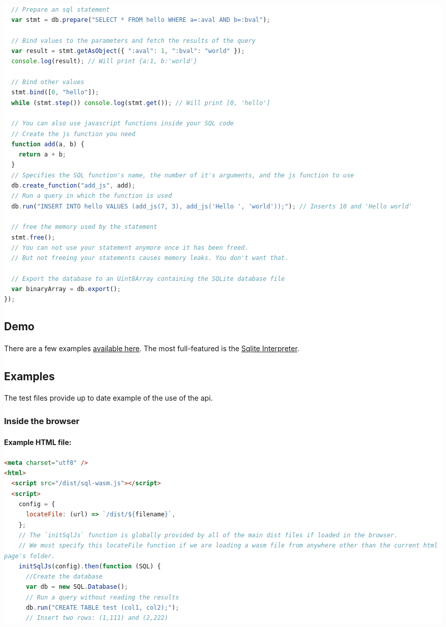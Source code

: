 ```javascript
  // Prepare an sql statement
  var stmt = db.prepare("SELECT * FROM hello WHERE a=:aval AND b=:bval");

  // Bind values to the parameters and fetch the results of the query
  var result = stmt.getAsObject({ ":aval": 1, ":bval": "world" });
  console.log(result); // Will print {a:1, b:'world'}

  // Bind other values
  stmt.bind([0, "hello"]);
  while (stmt.step()) console.log(stmt.get()); // Will print [0, 'hello']

  // You can also use javascript functions inside your SQL code
  // Create the js function you need
  function add(a, b) {
    return a + b;
  }
  // Specifies the SQL function's name, the number of it's arguments, and the js function to use
  db.create_function("add_js", add);
  // Run a query in which the function is used
  db.run("INSERT INTO hello VALUES (add_js(7, 3), add_js('Hello ', 'world'));"); // Inserts 10 and 'Hello world'

  // free the memory used by the statement
  stmt.free();
  // You can not use your statement anymore once it has been freed.
  // But not freeing your statements causes memory leaks. You don't want that.

  // Export the database to an Uint8Array containing the SQLite database file
  var binaryArray = db.export();
});
```

## Demo

There are a few examples [available here](https://kripken.github.io/sql.js/index.html). The most full-featured is the [Sqlite Interpreter](https://kripken.github.io/sql.js/examples/GUI/index.html).

## Examples

The test files provide up to date example of the use of the api.

### Inside the browser

#### Example **HTML** file:

```html
<meta charset="utf8" />
<html>
  <script src="/dist/sql-wasm.js"></script>
  <script>
    config = {
      locateFile: (url) => `/dist/${filename}`,
    };
    // The `initSqlJs` function is globally provided by all of the main dist files if loaded in the browser.
    // We must specify this locateFile function if we are loading a wasm file from anywhere other than the current html page's folder.
    initSqlJs(config).then(function (SQL) {
      //Create the database
      var db = new SQL.Database();
      // Run a query without reading the results
      db.run("CREATE TABLE test (col1, col2);");
      // Insert two rows: (1,111) and (2,222)
```
